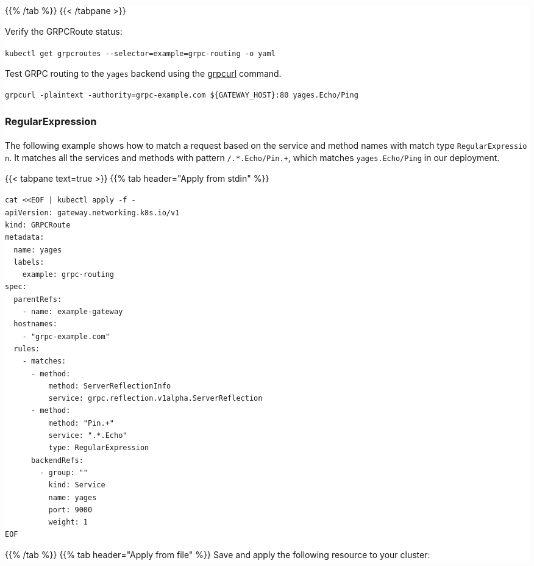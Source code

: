 {{% /tab %}}
{{< /tabpane >}}

Verify the GRPCRoute status:

```shell
kubectl get grpcroutes --selector=example=grpc-routing -o yaml
```

Test GRPC routing to the `yages` backend using the [grpcurl][] command.

```shell
grpcurl -plaintext -authority=grpc-example.com ${GATEWAY_HOST}:80 yages.Echo/Ping
```

### RegularExpression

The following example shows how to match a request based on the service and method names
with match type `RegularExpression`. It matches all the services and methods with pattern
`/.*.Echo/Pin.+`, which matches `yages.Echo/Ping` in our deployment.

{{< tabpane text=true >}}
{{% tab header="Apply from stdin" %}}

```shell
cat <<EOF | kubectl apply -f -
apiVersion: gateway.networking.k8s.io/v1
kind: GRPCRoute
metadata:
  name: yages
  labels:
    example: grpc-routing
spec:
  parentRefs:
    - name: example-gateway
  hostnames:
    - "grpc-example.com"
  rules:
    - matches:
      - method:
          method: ServerReflectionInfo
          service: grpc.reflection.v1alpha.ServerReflection
      - method:
          method: "Pin.+"
          service: ".*.Echo"
          type: RegularExpression
      backendRefs:
        - group: ""
          kind: Service
          name: yages
          port: 9000
          weight: 1
EOF
```

{{% /tab %}}
{{% tab header="Apply from file" %}}
Save and apply the following resource to your cluster:


[BackendTrafficPolicy]: ../../api/extension_types#backendtrafficpolicy
[GRPCRoute]: https://gateway-api.sigs.k8s.io/api-types/grpcroute/
[Gateway API documentation]: https://gateway-api.sigs.k8s.io/
[GatewayClass]: https://gateway-api.sigs.k8s.io/api-types/gatewayclass/
[Gateway]: https://gateway-api.sigs.k8s.io/api-types/gateway/
[Envoy proxy]: https://www.envoyproxy.io/
[grpcurl]: https://github.com/fullstorydev/grpcurl
[gRPC-Web]: https://github.com/grpc/grpc/blob/master/doc/PROTOCOL-WEB.md#protocol-differences-vs-grpc-over-http2